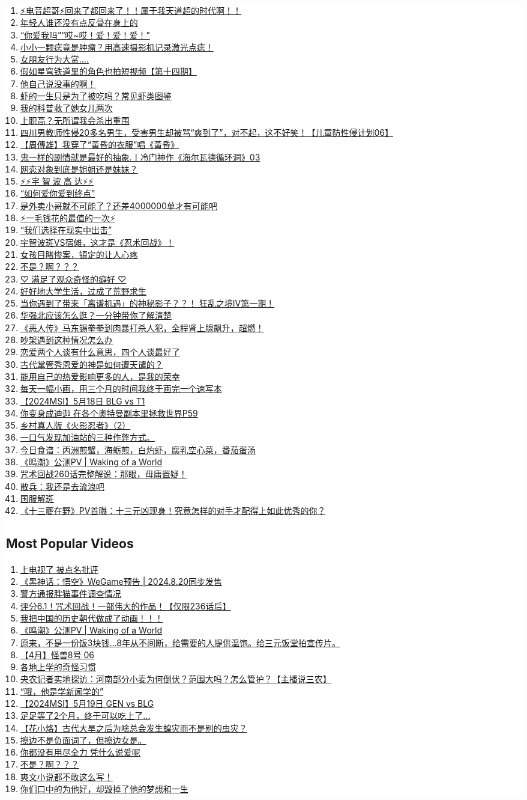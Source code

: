 1. [⚡️电音超哥⚡️回来了都回来了！！属于我天道超的时代啊！！](https://www.bilibili.com/video/BV1nb421B7Jw)
1. [年轻人谁还没有点反骨在身上的](https://www.bilibili.com/video/BV1Mr421E7sw)
1. [“你爱我吗”“哎~哎！爱！爱！爱！”](https://www.bilibili.com/video/BV1Sn4y1d7Tz)
1. [小小一颗痣竟是肿瘤？用高速摄影机记录激光点痣！](https://www.bilibili.com/video/BV16f421m7qe)
1. [女朋友行为大赏....](https://www.bilibili.com/video/BV1j7421f7r6)
1. [假如星穹铁道里的角色也拍短视频【第十四期】](https://www.bilibili.com/video/BV1oz421176P)
1. [他自己说没事的啊！](https://www.bilibili.com/video/BV1XT421S7HD)
1. [虾的一生只是为了被吃吗？常见虾类图鉴](https://www.bilibili.com/video/BV1hx4y1W7sw)
1. [我的科普救了她女儿两次](https://www.bilibili.com/video/BV14z42117FH)
1. [上职高？无所谓我会杀出重围](https://www.bilibili.com/video/BV1Lm421M7Y6)
1. [四川男教师性侵20多名男生，受害男生却被骂“爽到了”，对不起，这不好笑！【儿童防性侵计划06】](https://www.bilibili.com/video/BV1HD421A7Fj)
1. [【周傳雄】我穿了“黃昏的衣服”唱《黃昏》](https://www.bilibili.com/video/BV15t421M7F2)
1. [鬼一样的剧情就是最好的抽象.丨冷门神作《海尔瓦德循环洞》03](https://www.bilibili.com/video/BV1Zi421Q7ra)
1. [网恋对象到底是姐姐还是妹妹？](https://www.bilibili.com/video/BV1oz421174G)
1. [⚡️⚡️宇 智 波 高 达⚡️⚡️](https://www.bilibili.com/video/BV1ui421D7HF)
1. [“如何爱你爱到终点”](https://www.bilibili.com/video/BV1ZpuHeWEEL)
1. [是外卖小哥就不可能了？还差4000000单才有可能吧](https://www.bilibili.com/video/BV1sE421G7V2)
1. [⚡一毛钱花的最值的一次⚡](https://www.bilibili.com/video/BV1rr421j7Xr)
1. [“我们选择在现实中出击”](https://www.bilibili.com/video/BV1cM4m1y7Gn)
1. [宇智波斑VS宿傩，这才是《忍术回战》！](https://www.bilibili.com/video/BV1jr421j7Wx)
1. [女孩目睹惨案，镇定的让人心疼](https://www.bilibili.com/video/BV13x4y1W79v)
1. [不是？啊？？？](https://www.bilibili.com/video/BV1cH4y1u7Z5)
1. [♡ 满足了观众奇怪的癖好 ♡](https://www.bilibili.com/video/BV1ry411Y7vS)
1. [好好地大学生活，过成了荒野求生](https://www.bilibili.com/video/BV1Ut421M7TU)
1. [当你遇到了带来「离谱机遇」的神秘影子？？！ 狂乱之境IV第一期！](https://www.bilibili.com/video/BV1By411a7Vr)
1. [华强北应该怎么逛？一分钟带你了解清楚](https://www.bilibili.com/video/BV1Pr421j7Jk)
1. [《恶人传》马东锡拳拳到肉暴打杀人犯，全程肾上腺飙升，超燃！](https://www.bilibili.com/video/BV1ix4y1p7U7)
1. [吵架遇到这种情况怎么办](https://www.bilibili.com/video/BV13z42127Ye)
1. [恋爱两个人谈有什么意思，四个人谈最好了](https://www.bilibili.com/video/BV1mE42137JE)
1. [古代掌管秀恩爱的神是如何遭天谴的？](https://www.bilibili.com/video/BV1p7421f7Qf)
1. [能用自己的热爱影响更多的人，是我的荣幸](https://www.bilibili.com/video/BV17D421G7N8)
1. [每天一幅小画，用三个月的时间我终于画完一个速写本](https://www.bilibili.com/video/BV1Ts421w7j6)
1. [【2024MSI】5月18日 BLG vs T1](https://www.bilibili.com/video/BV1dx4y1i7Kp)
1. [你变身成迪迦 在各个奥特曼副本里拯救世界P59](https://www.bilibili.com/video/BV15J4m1N79t)
1. [乡村真人版《火影忍者》（2）](https://www.bilibili.com/video/BV1cw4m1X7pD)
1. [一口气发现加油站的三种作弊方式。](https://www.bilibili.com/video/BV1PZ42147Cf)
1. [今日食谱：丙洲煎蟹，海蛎煎，白灼虾，腐乳空心菜，番茄蛋汤](https://www.bilibili.com/video/BV1NU411f7PR)
1. [《鸣潮》公测PV | Waking of a World](https://www.bilibili.com/video/BV1gf421d7iS)
1. [咒术回战260话完整解说：那眼，毋庸置疑！](https://www.bilibili.com/video/BV18Z4214787)
1. [散兵：我还是去流浪吧](https://www.bilibili.com/video/BV17b421B7WV)
1. [国服解斑](https://www.bilibili.com/video/BV1bJ4m1A7ja)
1. [《十三夔在野》PV首曝：十三元凶现身！究竟怎样的对手才配得上如此优秀的你？](https://www.bilibili.com/video/BV1bJ4m1N7hf)

## Most Popular Videos
1. [上电视了 被点名批评](https://www.bilibili.com/video/BV1xb421z7Sy)
1. [《黑神话：悟空》WeGame预告 | 2024.8.20同步发售](https://www.bilibili.com/video/BV1wz421e7wS)
1. [警方通报胖猫事件调查情况](https://www.bilibili.com/video/BV1nT421S7A1)
1. [评分6.1！咒术回战！一部伟大的作品！【仅限236话后】](https://www.bilibili.com/video/BV1nU411Z7N7)
1. [我把中国的历史朝代做成了动画！！！](https://www.bilibili.com/video/BV1af42117jE)
1. [《鸣潮》公测PV | Waking of a World](https://www.bilibili.com/video/BV1gf421d7iS)
1. [原来，不是一份饭3块钱…8年从不间断，给需要的人提供温饱。给三元饭堂拍宣传片。](https://www.bilibili.com/video/BV1Wz42127Di)
1. [【4月】怪兽8号 06](https://www.bilibili.com/video/BV1ct421u7gu)
1. [各地上学的奇怪习惯](https://www.bilibili.com/video/BV1MT421S7qZ)
1. [央农记者实地探访：河南部分小麦为何倒伏？范围大吗？怎么管护？【主播说三农】](https://www.bilibili.com/video/BV1VZ421x7Uc)
1. [“哦，他是学新闻学的”](https://www.bilibili.com/video/BV1zi421D7Z9)
1. [【2024MSI】5月19日 GEN vs BLG](https://www.bilibili.com/video/BV1Vz421e7rm)
1. [足足等了2个月，终于可以吃上了...](https://www.bilibili.com/video/BV1oT421U7bk)
1. [【花小烙】古代大旱之后为啥总会发生蝗灾而不是别的虫灾？](https://www.bilibili.com/video/BV1GJ4m1P7jp)
1. [擦边不是负面词了，但擦边女是。](https://www.bilibili.com/video/BV16U411Z7Ar)
1. [你都没有用尽全力 凭什么说爱呢](https://www.bilibili.com/video/BV1Gb421z7EN)
1. [不是？啊？？？](https://www.bilibili.com/video/BV1cH4y1u7Z5)
1. [爽文小说都不敢这么写！](https://www.bilibili.com/video/BV1si421X7Dz)
1. [你们口中的为他好，却毁掉了他的梦想和一生](https://www.bilibili.com/video/BV1Vb421z7iH)